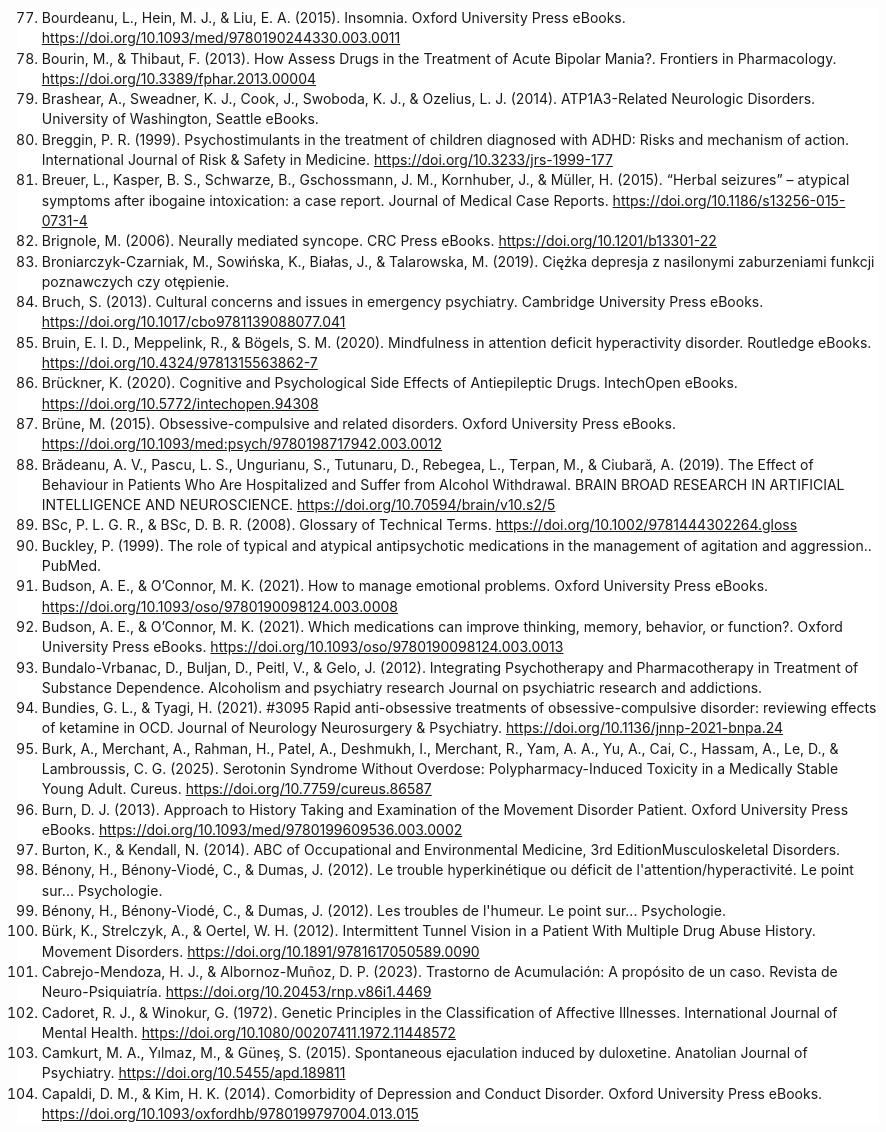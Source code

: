 77. Bourdeanu, L., Hein, M. J., & Liu, E. A. (2015). Insomnia. Oxford University Press eBooks. https://doi.org/10.1093/med/9780190244330.003.0011
78. Bourin, M., & Thibaut, F. (2013). How Assess Drugs in the Treatment of Acute Bipolar Mania?. Frontiers in Pharmacology. https://doi.org/10.3389/fphar.2013.00004
79. Brashear, A., Sweadner, K. J., Cook, J., Swoboda, K. J., & Ozelius, L. J. (2014). ATP1A3-Related Neurologic Disorders. University of Washington, Seattle eBooks.
80. Breggin, P. R. (1999). Psychostimulants in the treatment of children diagnosed with ADHD: Risks and mechanism of action. International Journal of Risk & Safety in Medicine. https://doi.org/10.3233/jrs-1999-177
81. Breuer, L., Kasper, B. S., Schwarze, B., Gschossmann, J. M., Kornhuber, J., & Müller, H. (2015). “Herbal seizures” – atypical symptoms after ibogaine intoxication: a case report. Journal of Medical Case Reports. https://doi.org/10.1186/s13256-015-0731-4
82. Brignole, M. (2006). Neurally mediated syncope. CRC Press eBooks. https://doi.org/10.1201/b13301-22
83. Broniarczyk-Czarniak, M., Sowińska, K., Białas, J., & Talarowska, M. (2019). Ciężka depresja z nasilonymi zaburzeniami funkcji poznawczych czy otępienie.
84. Bruch, S. (2013). Cultural concerns and issues in emergency psychiatry. Cambridge University Press eBooks. https://doi.org/10.1017/cbo9781139088077.041
85. Bruin, E. I. D., Meppelink, R., & Bögels, S. M. (2020). Mindfulness in attention deficit hyperactivity disorder. Routledge eBooks. https://doi.org/10.4324/9781315563862-7
86. Brückner, K. (2020). Cognitive and Psychological Side Effects of Antiepileptic Drugs. IntechOpen eBooks. https://doi.org/10.5772/intechopen.94308
87. Brüne, M. (2015). Obsessive-compulsive and related disorders. Oxford University Press eBooks. https://doi.org/10.1093/med:psych/9780198717942.003.0012
88. Brădeanu, A. V., Pascu, L. S., Ungurianu, S., Tutunaru, D., Rebegea, L., Terpan, M., & Ciubară, A. (2019). The Effect of Behaviour in Patients Who Are Hospitalized and Suffer from Alcohol Withdrawal. BRAIN BROAD RESEARCH IN ARTIFICIAL INTELLIGENCE AND NEUROSCIENCE. https://doi.org/10.70594/brain/v10.s2/5
89. BSc, P. L. G. R., & BSc, D. B. R. (2008). Glossary of Technical Terms. https://doi.org/10.1002/9781444302264.gloss
90. Buckley, P. (1999). The role of typical and atypical antipsychotic medications in the management of agitation and aggression.. PubMed.
91. Budson, A. E., & O’Connor, M. K. (2021). How to manage emotional problems. Oxford University Press eBooks. https://doi.org/10.1093/oso/9780190098124.003.0008
92. Budson, A. E., & O’Connor, M. K. (2021). Which medications can improve thinking, memory, behavior, or function?. Oxford University Press eBooks. https://doi.org/10.1093/oso/9780190098124.003.0013
93. Bundalo-Vrbanac, D., Buljan, D., Peitl, V., & Gelo, J. (2012). Integrating Psychotherapy and Pharmacotherapy in Treatment of Substance Dependence. Alcoholism and psychiatry research Journal on psychiatric research and addictions.
94. Bundies, G. L., & Tyagi, H. (2021). #3095 Rapid anti-obsessive treatments of obsessive-compulsive disorder: reviewing effects of ketamine in OCD. Journal of Neurology Neurosurgery & Psychiatry. https://doi.org/10.1136/jnnp-2021-bnpa.24
95. Burk, A., Merchant, A., Rahman, H., Patel, A., Deshmukh, I., Merchant, R., Yam, A. A., Yu, A., Cai, C., Hassam, A., Le, D., & Lambroussis, C. G. (2025). Serotonin Syndrome Without Overdose: Polypharmacy-Induced Toxicity in a Medically Stable Young Adult. Cureus. https://doi.org/10.7759/cureus.86587
96. Burn, D. J. (2013). Approach to History Taking and Examination of the Movement Disorder Patient. Oxford University Press eBooks. https://doi.org/10.1093/med/9780199609536.003.0002
97. Burton, K., & Kendall, N. (2014). ABC of Occupational and Environmental Medicine, 3rd EditionMusculoskeletal Disorders.
98. Bénony, H., Bénony-Viodé, C., & Dumas, J. (2012). Le trouble hyperkinétique ou déficit de l'attention/hyperactivité. Le point sur... Psychologie.
99. Bénony, H., Bénony-Viodé, C., & Dumas, J. (2012). Les troubles de l'humeur. Le point sur... Psychologie.
100. Bürk, K., Strelczyk, A., & Oertel, W. H. (2012). Intermittent Tunnel Vision in a Patient With Multiple Drug Abuse History. Movement Disorders. https://doi.org/10.1891/9781617050589.0090
101. Cabrejo-Mendoza, H. J., & Albornoz-Muñoz, D. P. (2023). Trastorno de Acumulación: A propósito de un caso. Revista de Neuro-Psiquiatría. https://doi.org/10.20453/rnp.v86i1.4469
102. Cadoret, R. J., & Winokur, G. (1972). Genetic Principles in the Classification of Affective Illnesses. International Journal of Mental Health. https://doi.org/10.1080/00207411.1972.11448572
103. Camkurt, M. A., Yılmaz, M., & Güneş, S. (2015). Spontaneous ejaculation induced by duloxetine. Anatolian Journal of Psychiatry. https://doi.org/10.5455/apd.189811
104. Capaldi, D. M., & Kim, H. K. (2014). Comorbidity of Depression and Conduct Disorder. Oxford University Press eBooks. https://doi.org/10.1093/oxfordhb/9780199797004.013.015
